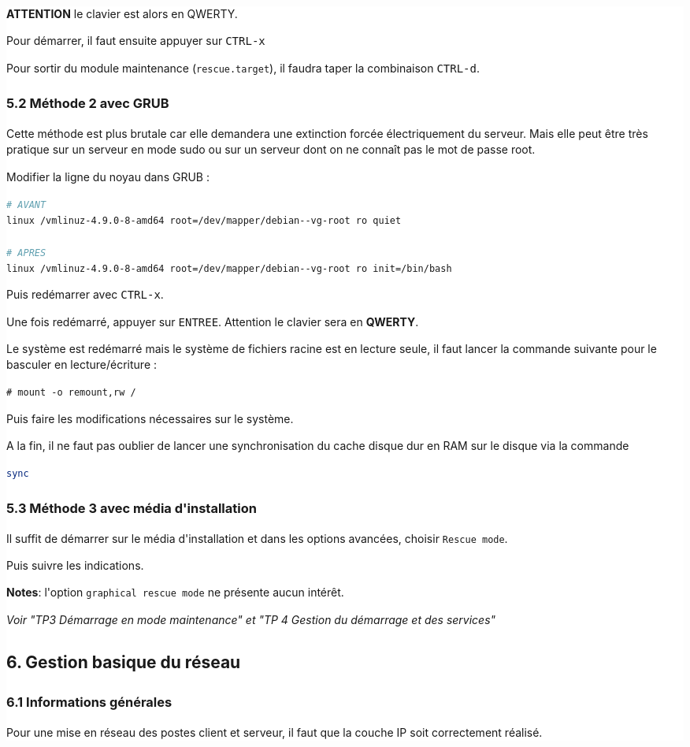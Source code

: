 **ATTENTION** le clavier est alors en QWERTY.

Pour démarrer, il faut ensuite appuyer sur <kbd>CTRL-x</kbd>

Pour sortir du module maintenance (`rescue.target`), il faudra taper la combinaison <kbd>CTRL-d</kbd>.


### 5.2 Méthode 2 avec GRUB
Cette méthode est plus brutale car elle demandera une extinction forcée électriquement du serveur. Mais elle peut être très pratique sur un serveur en mode sudo ou sur un serveur dont on ne connaît pas le mot de passe root.

Modifier la ligne du noyau dans GRUB :

```sh
# AVANT
linux /vmlinuz‐4.9.0‐8‐amd64 root=/dev/mapper/debian‐‐vg‐root ro quiet

# APRES
linux /vmlinuz‐4.9.0‐8‐amd64 root=/dev/mapper/debian‐‐vg‐root ro init=/bin/bash
```

Puis redémarrer avec <kbd>CTRL-x</kbd>.

Une fois redémarré, appuyer sur <kbd>ENTREE</kbd>. Attention le clavier sera en **QWERTY**.

Le système est redémarré mais le système de fichiers racine est en lecture seule, il faut lancer la commande suivante pour le basculer en lecture/écriture :

```
# mount -o remount,rw /
```

Puis faire les modifications nécessaires sur le système. 

A la fin, il ne faut pas oublier de lancer une synchronisation du cache disque dur en RAM sur le disque via la commande 

```sh
sync
```


### 5.3 Méthode 3 avec média d'installation

Il suffit de démarrer sur le média d'installation et dans les options avancées, choisir `Rescue mode`.

Puis suivre les indications.

**Notes**: l'option `graphical rescue mode` ne présente aucun intérêt.

*Voir "TP3 Démarrage en mode maintenance" et "TP 4 Gestion du démarrage et des services"*


## 6. Gestion basique du réseau
### 6.1 Informations générales
Pour une mise en réseau des postes client et serveur, il faut que la couche IP soit correctement réalisé.
